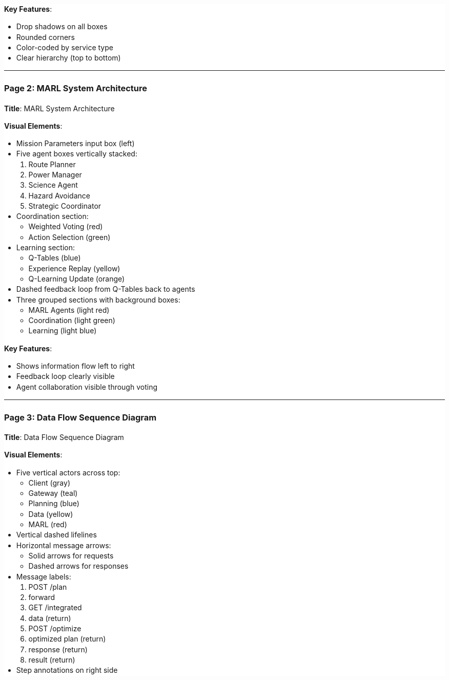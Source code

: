 **Key Features**:
- Drop shadows on all boxes
- Rounded corners
- Color-coded by service type
- Clear hierarchy (top to bottom)

---

### Page 2: MARL System Architecture
**Title**: MARL System Architecture

**Visual Elements**:
- Mission Parameters input box (left)
- Five agent boxes vertically stacked:
  1. Route Planner
  2. Power Manager
  3. Science Agent
  4. Hazard Avoidance
  5. Strategic Coordinator
- Coordination section:
  - Weighted Voting (red)
  - Action Selection (green)
- Learning section:
  - Q-Tables (blue)
  - Experience Replay (yellow)
  - Q-Learning Update (orange)
- Dashed feedback loop from Q-Tables back to agents
- Three grouped sections with background boxes:
  - MARL Agents (light red)
  - Coordination (light green)
  - Learning (light blue)

**Key Features**:
- Shows information flow left to right
- Feedback loop clearly visible
- Agent collaboration visible through voting

---

### Page 3: Data Flow Sequence Diagram
**Title**: Data Flow Sequence Diagram

**Visual Elements**:
- Five vertical actors across top:
  - Client (gray)
  - Gateway (teal)
  - Planning (blue)
  - Data (yellow)
  - MARL (red)
- Vertical dashed lifelines
- Horizontal message arrows:
  - Solid arrows for requests
  - Dashed arrows for responses
- Message labels:
  1. POST /plan
  2. forward
  3. GET /integrated
  4. data (return)
  5. POST /optimize
  6. optimized plan (return)
  7. response (return)
  8. result (return)
- Step annotations on right side
